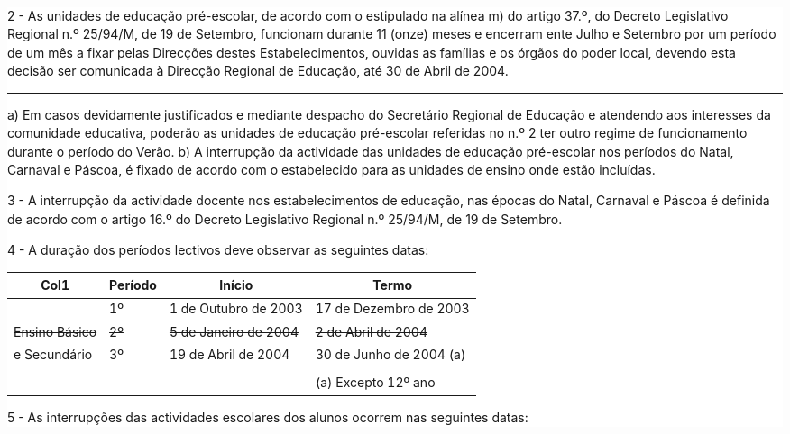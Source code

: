 
2 - As unidades de educação pré-escolar, de acordo com
o estipulado na alínea m) do artigo 37.º, do Decreto
Legislativo Regional n.º 25/94/M, de 19 de
Setembro, funcionam durante 11 (onze) meses e
encerram ente Julho e Setembro por um período de
um mês a fixar pelas Direcções destes
Estabelecimentos, ouvidas as famílias e os órgãos do
poder local, devendo esta decisão ser comunicada à
Direcção Regional de Educação, até 30 de Abril de
2004.




---

a) Em casos devidamente justificados e
mediante despacho do Secretário Regional
de Educação e atendendo aos interesses da
comunidade educativa, poderão as unidades
de educação pré-escolar referidas no n.º 2 ter
outro regime de funcionamento durante o
período do Verão.
b) A interrupção da actividade das unidades de
educação pré-escolar nos períodos do Natal,
Carnaval e Páscoa, é fixado de acordo com o
estabelecido para as unidades de ensino onde
estão incluídas.


3 - A interrupção da actividade docente nos
estabelecimentos de educação, nas épocas do Natal,
Carnaval e Páscoa é definida de acordo com o artigo
16.º do Decreto Legislativo Regional n.º 25/94/M, de
19 de Setembro.


4 - A duração dos períodos lectivos deve observar as
seguintes datas:

|Col1|Período|Início|Termo|
|---|---|---|---|
||1º|1 de Outubro de 2003|17 de Dezembro de 2003|
|~~Ensino Básico~~|~~2º~~|~~5 de Janeiro de 2004~~|~~2 de Abril de 2004~~|
|e Secundário|3º|19 de Abril de 2004|30 de Junho de 2004 (a)|
|||||
||||(a) Excepto 12º ano|



5 - As interrupções das actividades escolares dos alunos
ocorrem nas seguintes datas:
